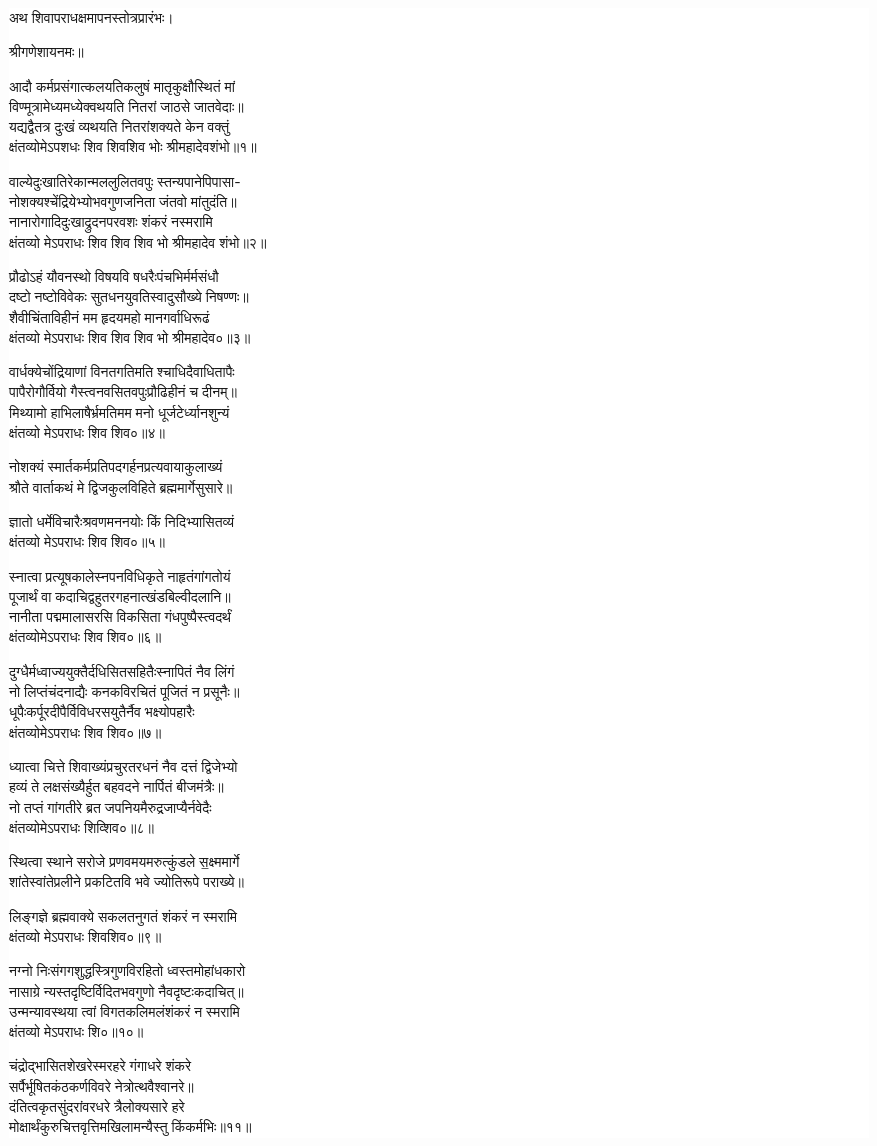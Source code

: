 अथ शिवापराधक्षमापनस्तोत्रप्रारंभः।

श्रीगणेशायनमः॥

आदौ कर्मप्रसंगात्कलयतिकलुषं मातृकुक्षौस्थितं मां  
विण्मूत्रामेध्यमध्येक्वथयति नितरां जाठसे जातवेदाः॥  
यद्यद्वैतत्र दुःखं व्यथयति नितरांशक्यते केन वक्तुं  
क्षंतव्योमेऽपशधः शिव शिवशिव भोः श्रीमहादेवशंभो॥१॥

वाल्येदुःखातिरेकान्मललुलितवपुः स्तन्यपानेपिपासा-  
नोशक्यश्चेंद्रियेभ्योभवगुणजनिता जंतवो मांतुदंति॥  
नानारोगादिदुःखाद्रुदनपरवशः शंकरं नस्मरामि  
क्षंतव्यो मेऽपराधः शिव शिव शिव भो श्रीमहादेव शंभो॥२॥

प्रौढोऽहं यौवनस्थो विषयवि षधरैःपंचभिर्मर्मसंधौ  
दष्टो नष्टोविवेकः सुतधनयुवतिस्वादुसौख्ये निषण्णः॥  
शैवीचिंताविहीनं मम हृदयमहो मानगर्वाधिरूढं  
क्षंतव्यो मेऽपराधः शिव शिव शिव भो श्रीमहादेव०॥३॥

वार्धक्येचोंद्रियाणां विनतगतिमति श्चाधिदैवाधितापैः  
पापैरोगौर्वियो गैस्त्वनवसितवपुःप्रौढिहीनं च दीनम्‌॥  
मिथ्यामो हाभिलाषैर्भ्रमतिमम मनो धूर्जटेर्ध्यानशुन्यं  
क्षंतव्यो मेऽपराधः शिव शिव०॥४॥

नोशक्यं स्मार्तकर्मप्रतिपदगर्हनप्रत्यवायाकुलाख्यं  
श्रौते वार्ताकथं मे द्विजकुलविहिते ब्रह्ममार्गेसुसारे॥

ज्ञातो धर्मेविचारैःश्रवणमननयोः किं निदिभ्यासितव्यं  
क्षंतव्यो मेऽपराधः शिव शिव०॥५॥

स्नात्वा प्रत्यूषकालेस्नपनविधिकृते नाहृतंगांगतोयं  
पूजार्थं वा कदाचिद्वहुतरगहनात्खंडबिल्वीदलानि॥  
नानीता पद्ममालासरसि विकसिता गंधपुष्पैस्त्वदर्थं  
क्षंतव्योमेऽपराधः शिव शिव०॥६॥

दुग्धैर्मध्वाज्ययुक्तैर्दधिसितसहितैःस्नापितं नैव लिंगं  
नो लिप्तंचंदनाद्यैः कनकविरचितं पूजितं न प्रसूनैः॥  
धूपैःकर्पूरदीपैर्विविधरसयुतैर्नैव भक्ष्योपहारैः  
क्षंतव्योमेऽपराधः शिव शिव०॥७॥

ध्यात्वा चित्ते शिवाख्यंप्रचुरतरधनं नैव दत्तं द्विजेभ्यो  
हव्यं ते लक्षसंख्यैर्हुत बहवदने नार्पितं बीजमंत्रैः॥  
नो तप्तं गांगतीरे ब्रत जपनियमैरुद्रजाप्यैर्नवेदैः  
क्षंतव्योमेऽपराधः शिव्शिव०॥८॥

स्थित्वा स्थाने सरोजे प्रणवमयमरुत्कुंडले स॒क्ष्ममार्गे  
शांतेस्वांतेप्रलीने प्रकटितवि भवे ज्योतिरूपे पराख्ये॥

लिङ्गज्ञे ब्रह्मवाक्ये सकलतनुगतं शंकरं न स्मरामि  
क्षंतव्यो मेऽपराधः शिवशिव०॥९॥

नग्नो निःसंगगशुद्धस्त्रिगुणविरहितो ध्वस्तमोहांधकारो  
नासाग्रे न्यस्तदृष्टिर्विदितभवगुणो नैवदृष्टःकदाचित्॥  
उन्मन्यावस्थया त्वां विगतकलिमलंशंकरं न स्मरामि  
क्षंतव्यो मेऽपराधः शि०॥१०॥

चंद्रोद्भासितशेखरेस्मरहरे गंगाधरे शंकरे  
सर्पैर्भूषितकंठकर्णविवरे नेत्रोत्थवैश्वानरे॥  
दंतित्वकृतसुंदरांवरधरे त्रैलोक्यसारे हरे  
मोक्षार्थंकुरुचित्तवृत्तिमखिलामन्यैस्तु किंकर्मभिः॥११॥
